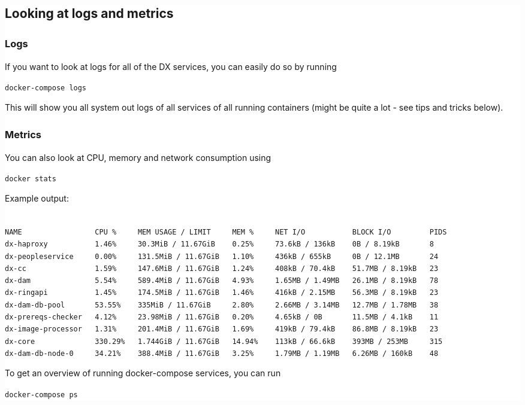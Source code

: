 ## Looking at logs and metrics

### Logs

If you want to look at logs for all of the DX services, you can easily do so by running

```bash
docker-compose logs
```

This will show you all system out logs of all services of all running containers (might be quite a lot - see tips and tricks below).

### Metrics

You can also look at CPU, memory and network consumption using

```bash
docker stats
```

Example output:

```bash

NAME                 CPU %     MEM USAGE / LIMIT     MEM %     NET I/O           BLOCK I/O         PIDS
dx-haproxy           1.46%     30.3MiB / 11.67GiB    0.25%     73.6kB / 136kB    0B / 8.19kB       8
dx-peopleservice     0.00%     131.5MiB / 11.67GiB   1.10%     436kB / 655kB     0B / 12.1MB       24
dx-cc                1.59%     147.6MiB / 11.67GiB   1.24%     408kB / 70.4kB    51.7MB / 8.19kB   23
dx-dam               5.54%     589.4MiB / 11.67GiB   4.93%     1.65MB / 1.49MB   26.1MB / 8.19kB   78
dx-ringapi           1.45%     174.5MiB / 11.67GiB   1.46%     416kB / 2.15MB    56.3MB / 8.19kB   23
dx-dam-db-pool       53.55%    335MiB / 11.67GiB     2.80%     2.66MB / 3.14MB   12.7MB / 1.78MB   38
dx-prereqs-checker   4.12%     23.98MiB / 11.67GiB   0.20%     4.65kB / 0B       11.5MB / 4.1kB    11
dx-image-processor   1.31%     201.4MiB / 11.67GiB   1.69%     419kB / 79.4kB    86.8MB / 8.19kB   23
dx-core              330.29%   1.744GiB / 11.67GiB   14.94%    113kB / 66.6kB    393MB / 253MB     315
dx-dam-db-node-0     34.21%    388.4MiB / 11.67GiB   3.25%     1.79MB / 1.19MB   6.26MB / 160kB    48

```

To get an overview of running docker-compose services, you can run

```bash
docker-compose ps
```
